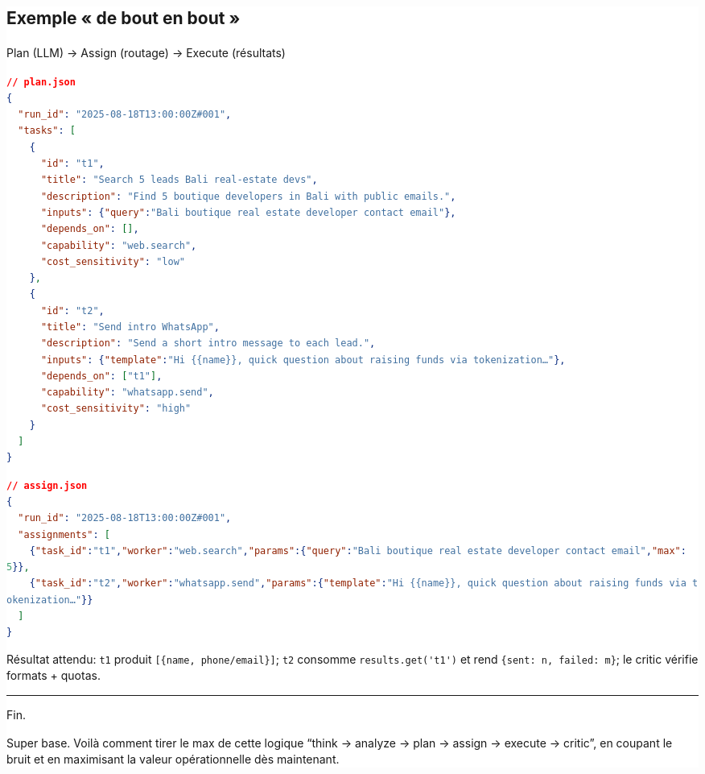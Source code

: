
## Exemple « de bout en bout »

Plan (LLM) → Assign (routage) → Execute (résultats)

```json
// plan.json
{
  "run_id": "2025-08-18T13:00:00Z#001",
  "tasks": [
    {
      "id": "t1",
      "title": "Search 5 leads Bali real-estate devs",
      "description": "Find 5 boutique developers in Bali with public emails.",
      "inputs": {"query":"Bali boutique real estate developer contact email"},
      "depends_on": [],
      "capability": "web.search",
      "cost_sensitivity": "low"
    },
    {
      "id": "t2",
      "title": "Send intro WhatsApp",
      "description": "Send a short intro message to each lead.",
      "inputs": {"template":"Hi {{name}}, quick question about raising funds via tokenization…"},
      "depends_on": ["t1"],
      "capability": "whatsapp.send",
      "cost_sensitivity": "high"
    }
  ]
}
```

```json
// assign.json
{
  "run_id": "2025-08-18T13:00:00Z#001",
  "assignments": [
    {"task_id":"t1","worker":"web.search","params":{"query":"Bali boutique real estate developer contact email","max":5}},
    {"task_id":"t2","worker":"whatsapp.send","params":{"template":"Hi {{name}}, quick question about raising funds via tokenization…"}}
  ]
}
```

Résultat attendu: `t1` produit `[{name, phone/email}]`; `t2` consomme `results.get('t1')` et rend `{sent: n, failed: m}`; le critic vérifie formats + quotas.

---

Fin.

Super base. Voilà comment tirer le max de cette logique “think → analyze → plan → assign → execute → critic”, en coupant le bruit et en maximisant la valeur opérationnelle dès maintenant.
